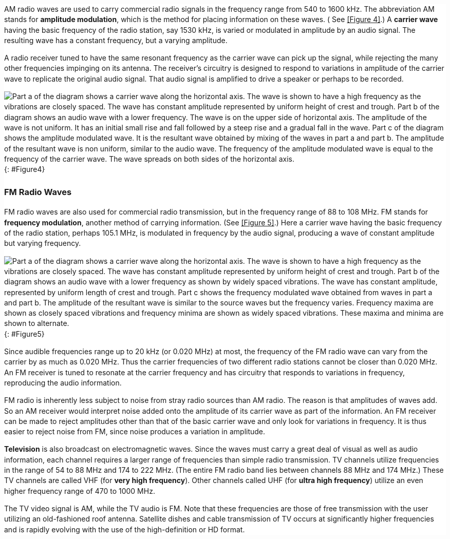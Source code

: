 AM radio waves are used to carry commercial radio signals in the frequency range
from 540 to 1600 kHz. The abbreviation AM stands for **amplitude modulation**,
which is the method for placing information on these waves. (
See [[Figure 4]](#Figure4).) A **carrier wave** having the basic frequency of
the radio station, say 1530 kHz, is varied or modulated in amplitude by an audio
signal. The resulting wave has a constant frequency, but a varying amplitude.

A radio receiver tuned to have the same resonant frequency as the carrier wave
can pick up the signal, while rejecting the many other frequencies impinging on
its antenna. The receiver’s circuitry is designed to respond to variations in
amplitude of the carrier wave to replicate the original audio signal. That audio
signal is amplified to drive a speaker or perhaps to be recorded.

![Part a of the diagram shows a carrier wave along the horizontal axis. The wave is shown to have a high frequency as the vibrations are closely spaced. The wave has constant amplitude represented by uniform height of crest and trough. Part b of the diagram shows an audio wave with a lower frequency. The wave is on the upper side of horizontal axis. The amplitude of the wave is not uniform. It has an initial small rise and fall followed by a steep rise and a gradual fall in the wave. Part c of the diagram shows the amplitude modulated wave. It is the resultant wave obtained by mixing of the waves in part a and part b. The amplitude of the resultant wave is non uniform, similar to the audio wave. The frequency of the amplitude modulated wave is equal to the frequency of the carrier wave. The wave spreads on both sides of the horizontal axis.](../resources/Figure_24_03_05a.jpg "Amplitude modulation for AM radio. (a) A carrier wave at the station&#x2019;s basic frequency. (b) An audio signal at much lower audible frequencies. (c) The amplitude of the carrier is modulated by the audio signal without changing its basic frequency.")
{: #Figure4}

### FM Radio Waves

FM radio waves are also used for commercial radio transmission, but in the
frequency range of 88 to 108 MHz. FM stands for **frequency modulation**,
another method of carrying information. (See [[Figure 5]](#Figure5).) Here a
carrier wave having the basic frequency of the radio station, perhaps 105.1 MHz,
is modulated in frequency by the audio signal, producing a wave of constant
amplitude but varying frequency.

![Part a of the diagram shows a carrier wave along the horizontal axis. The wave is shown to have a high frequency as the vibrations are closely spaced. The wave has constant amplitude represented by uniform height of crest and trough. Part b of the diagram shows an audio wave with a lower frequency as shown by widely spaced vibrations. The wave has constant amplitude, represented by uniform length of crest and trough. Part c shows the frequency modulated wave obtained from waves in part a and part b. The amplitude of the resultant wave is similar to the source waves but the frequency varies. Frequency maxima are shown as closely spaced vibrations and frequency minima are shown as widely spaced vibrations. These maxima and minima are shown to alternate.](../resources/Figure_24_03_06a.jpg "Frequency modulation for FM radio. (a) A carrier wave at the station&#x2019;s basic frequency. (b) An audio signal at much lower audible frequencies. (c) The frequency of the carrier is modulated by the audio signal without changing its amplitude.")
{: #Figure5}

Since audible frequencies range up to 20 kHz (or 0.020 MHz) at most, the
frequency of the FM radio wave can vary from the carrier by as much as 0.020
MHz. Thus the carrier frequencies of two different radio stations cannot be
closer than 0.020 MHz. An FM receiver is tuned to resonate at the carrier
frequency and has circuitry that responds to variations in frequency,
reproducing the audio information.

FM radio is inherently less subject to noise from stray radio sources than AM
radio. The reason is that amplitudes of waves add. So an AM receiver would
interpret noise added onto the amplitude of its carrier wave as part of the
information. An FM receiver can be made to reject amplitudes other than that of
the basic carrier wave and only look for variations in frequency. It is thus
easier to reject noise from FM, since noise produces a variation in amplitude.

**Television** is also broadcast on electromagnetic waves. Since the waves must
carry a great deal of visual as well as audio information, each channel requires
a larger range of frequencies than simple radio transmission. TV channels
utilize frequencies in the range of 54 to 88 MHz and 174 to 222 MHz. (The entire
FM radio band lies between channels 88 MHz and 174 MHz.) These TV channels are
called VHF (for **very high frequency**). Other channels called UHF (for **ultra
high frequency**) utilize an even higher frequency range of 470 to 1000 MHz.

The TV video signal is AM, while the TV audio is FM. Note that these frequencies
are those of free transmission with the user utilizing an old-fashioned roof
antenna. Satellite dishes and cable transmission of TV occurs at significantly
higher frequencies and is rapidly evolving with the use of the high-definition
or HD format.

